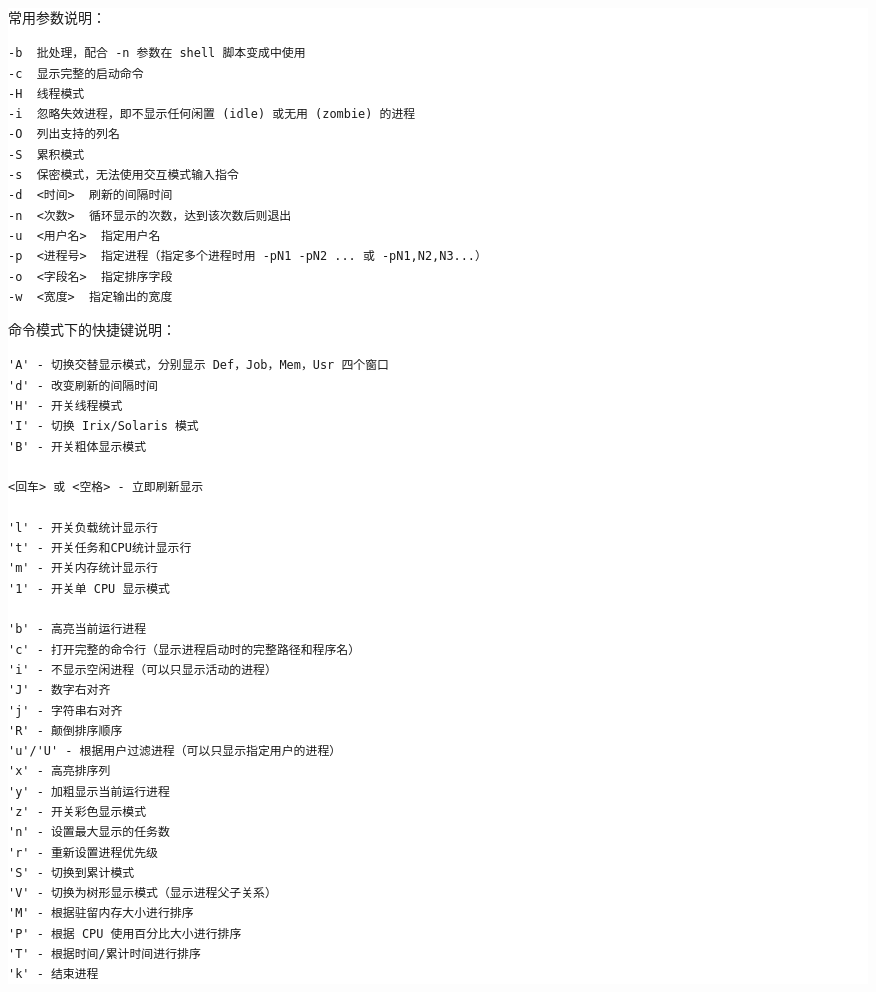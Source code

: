 常用参数说明：

```
-b  批处理，配合 -n 参数在 shell 脚本变成中使用
-c  显示完整的启动命令
-H  线程模式
-i  忽略失效进程，即不显示任何闲置 (idle) 或无用 (zombie) 的进程
-O  列出支持的列名
-S  累积模式
-s  保密模式，无法使用交互模式输入指令
-d  <时间>  刷新的间隔时间
-n  <次数>  循环显示的次数，达到该次数后则退出
-u  <用户名>  指定用户名
-p  <进程号>  指定进程（指定多个进程时用 -pN1 -pN2 ... 或 -pN1,N2,N3...）
-o  <字段名>  指定排序字段
-w  <宽度>  指定输出的宽度
```

命令模式下的快捷键说明：

```
'A' - 切换交替显示模式，分别显示 Def，Job，Mem，Usr 四个窗口
'd' - 改变刷新的间隔时间
'H' - 开关线程模式
'I' - 切换 Irix/Solaris 模式
'B' - 开关粗体显示模式

<回车> 或 <空格> - 立即刷新显示

'l' - 开关负载统计显示行
't' - 开关任务和CPU统计显示行
'm' - 开关内存统计显示行
'1' - 开关单 CPU 显示模式

'b' - 高亮当前运行进程
'c' - 打开完整的命令行（显示进程启动时的完整路径和程序名）
'i' - 不显示空闲进程（可以只显示活动的进程）
'J' - 数字右对齐
'j' - 字符串右对齐
'R' - 颠倒排序顺序
'u'/'U' - 根据用户过滤进程（可以只显示指定用户的进程）
'x' - 高亮排序列
'y' - 加粗显示当前运行进程
'z' - 开关彩色显示模式
'n' - 设置最大显示的任务数
'r' - 重新设置进程优先级
'S' - 切换到累计模式
'V' - 切换为树形显示模式（显示进程父子关系）
'M' - 根据驻留内存大小进行排序
'P' - 根据 CPU 使用百分比大小进行排序
'T' - 根据时间/累计时间进行排序
'k' - 结束进程
```
